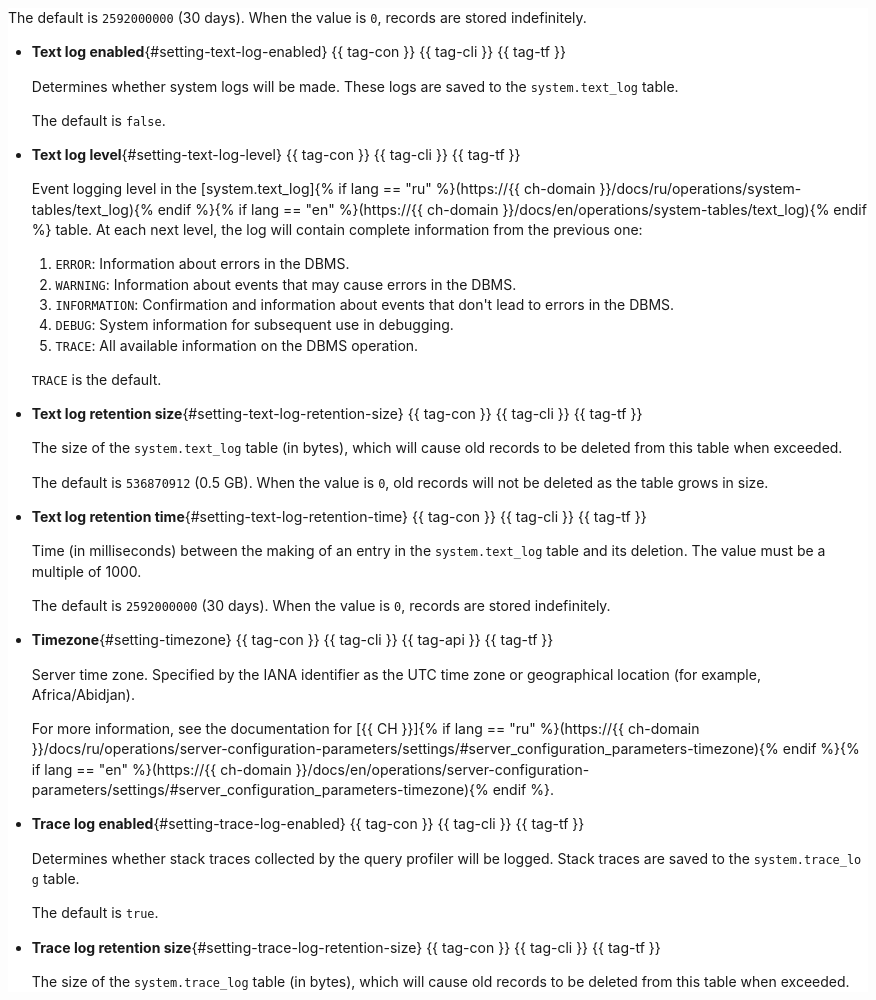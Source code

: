    The default is `2592000000` (30 days). When the value is `0`, records are stored indefinitely.

* **Text log enabled**{#setting-text-log-enabled} {{ tag-con }} {{ tag-cli }} {{ tag-tf }}

   Determines whether system logs will be made. These logs are saved to the `system.text_log` table.

   The default is `false`.

* **Text log level**{#setting-text-log-level} {{ tag-con }} {{ tag-cli }} {{ tag-tf }}

   Event logging level in the [system.text_log]{% if lang == "ru" %}(https://{{ ch-domain }}/docs/ru/operations/system-tables/text_log){% endif %}{% if lang == "en" %}(https://{{ ch-domain }}/docs/en/operations/system-tables/text_log){% endif %} table. At each next level, the log will contain complete information from the previous one:
   1. `ERROR`: Information about errors in the DBMS.
   1. `WARNING`: Information about events that may cause errors in the DBMS.
   1. `INFORMATION`: Confirmation and information about events that don't lead to errors in the DBMS.
   1. `DEBUG`: System information for subsequent use in debugging.
   1. `TRACE`: All available information on the DBMS operation.

   `TRACE` is the default.

* **Text log retention size**{#setting-text-log-retention-size} {{ tag-con }} {{ tag-cli }} {{ tag-tf }}

   The size of the `system.text_log` table (in bytes), which will cause old records to be deleted from this table when exceeded.

   The default is `536870912` (0.5 GB). When the value is `0`, old records will not be deleted as the table grows in size.

* **Text log retention time**{#setting-text-log-retention-time} {{ tag-con }} {{ tag-cli }} {{ tag-tf }}

   Time (in milliseconds) between the making of an entry in the `system.text_log` table and its deletion. The value must be a multiple of 1000.

   The default is `2592000000` (30 days). When the value is `0`, records are stored indefinitely.

* **Timezone**{#setting-timezone} {{ tag-con }} {{ tag-cli }} {{ tag-api }} {{ tag-tf }}

   Server time zone. Specified by the IANA identifier as the UTC time zone or geographical location (for example, Africa/Abidjan).

   For more information, see the documentation for [{{ CH }}]{% if lang == "ru" %}(https://{{ ch-domain }}/docs/ru/operations/server-configuration-parameters/settings/#server_configuration_parameters-timezone){% endif %}{% if lang == "en" %}(https://{{ ch-domain }}/docs/en/operations/server-configuration-parameters/settings/#server_configuration_parameters-timezone){% endif %}.

* **Trace log enabled**{#setting-trace-log-enabled} {{ tag-con }} {{ tag-cli }} {{ tag-tf }}

   Determines whether stack traces collected by the query profiler will be logged. Stack traces are saved to the `system.trace_log` table.

   The default is `true`.

* **Trace log retention size**{#setting-trace-log-retention-size} {{ tag-con }} {{ tag-cli }} {{ tag-tf }}

   The size of the `system.trace_log` table (in bytes), which will cause old records to be deleted from this table when exceeded.

